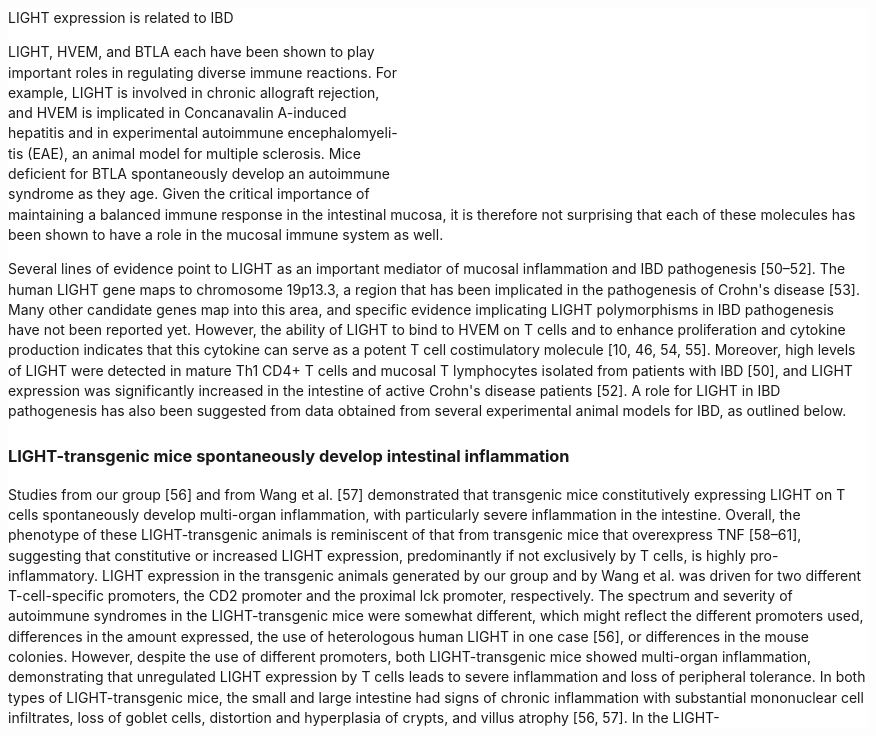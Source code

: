LIGHT expression is related to IBD

LIGHT, HVEM, and BTLA each have been shown to play  
important roles in regulating diverse immune reactions. For  
example, LIGHT is involved in chronic allograft rejection,  
and HVEM is implicated in Concanavalin A-induced  
hepatitis and in experimental autoimmune encephalomyeli-  
tis (EAE), an animal model for multiple sclerosis. Mice  
deficient for BTLA spontaneously develop an autoimmune  
syndrome as they age. Given the critical importance of  
maintaining a balanced immune response in the intestinal mucosa, it is therefore not surprising that each of these molecules has been shown to have a role in the mucosal immune system as well.

Several lines of evidence point to LIGHT as an important mediator of mucosal inflammation and IBD pathogenesis [50–52]. The human LIGHT gene maps to chromosome 19p13.3, a region that has been implicated in the pathogenesis of Crohn's disease [53]. Many other candidate genes map into this area, and specific evidence implicating LIGHT polymorphisms in IBD pathogenesis have not been reported yet. However, the ability of LIGHT to bind to HVEM on T cells and to enhance proliferation and cytokine production indicates that this cytokine can serve as a potent T cell costimulatory molecule [10, 46, 54, 55]. Moreover, high levels of LIGHT were detected in mature Th1 CD4+ T cells and mucosal T lymphocytes isolated from patients with IBD [50], and LIGHT expression was significantly increased in the intestine of active Crohn's disease patients [52]. A role for LIGHT in IBD pathogenesis has also been suggested from data obtained from several experimental animal models for IBD, as outlined below.

### LIGHT-transgenic mice spontaneously develop intestinal inflammation

Studies from our group [56] and from Wang et al. [57] demonstrated that transgenic mice constitutively expressing LIGHT on T cells spontaneously develop multi-organ inflammation, with particularly severe inflammation in the intestine. Overall, the phenotype of these LIGHT-transgenic animals is reminiscent of that from transgenic mice that overexpress TNF [58–61], suggesting that constitutive or increased LIGHT expression, predominantly if not exclusively by T cells, is highly pro-inflammatory. LIGHT expression in the transgenic animals generated by our group and by Wang et al. was driven for two different T-cell-specific promoters, the CD2 promoter and the proximal lck promoter, respectively. The spectrum and severity of autoimmune syndromes in the LIGHT-transgenic mice were somewhat different, which might reflect the different promoters used, differences in the amount expressed, the use of heterologous human LIGHT in one case [56], or differences in the mouse colonies. However, despite the use of different promoters, both LIGHT-transgenic mice showed multi-organ inflammation, demonstrating that unregulated LIGHT expression by T cells leads to severe inflammation and loss of peripheral tolerance. In both types of LIGHT-transgenic mice, the small and large intestine had signs of chronic inflammation with substantial mononuclear cell infiltrates, loss of goblet cells, distortion and hyperplasia of crypts, and villus atrophy [56, 57]. In the LIGHT-
